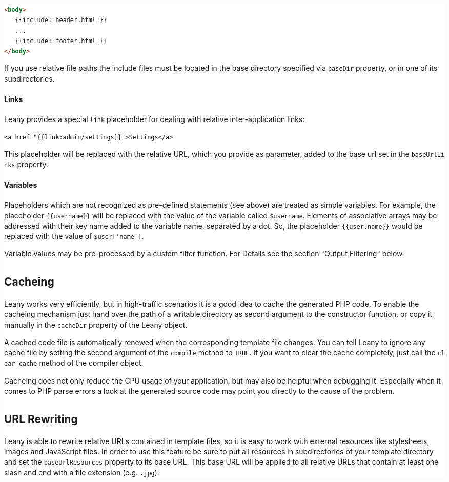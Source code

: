 ```html
<body>
   {{include: header.html }}
   ...
   {{include: footer.html }}
</body>
```

If you use relative file paths the include files must be located in the base
directory specified via `baseDir` property, or in one of its subdirectories.


#### Links

Leany provides a special `link` placeholder for dealing with relative
inter-application links:

`<a href="{{link:admin/settings}}">Settings</a>`

This placeholder will be replaced with the relative URL, which you provide as
parameter, added to the base url set in the `baseUrlLinks` property.


#### Variables

Placeholders which are not recognized as pre-defined statements (see above) are
treated as simple variables. For example, the placeholder `{{username}}` will be
replaced with the value of the variable called `$username`. Elements of
associative arrays may be addressed with their key name added to the variable
name, separated by a dot. So, the placeholder `{{user.name}}` would be replaced
with the value of `$user['name']`.

Variable values may be pre-processed by a custom filter function. For Details
see the section "Output Filtering" below.


## Cacheing

Leany works very efficiently, but in high-traffic scenarios it is a good
idea to cache the generated PHP code. To enable the cacheing mechanism just
hand over the path of a writable directory as second argument to the constructor
function, or copy it manually in the `cacheDir` property of the Leany object.

A cached code file is automatically renewed when the corresponding template file
changes. You can tell Leany to ignore any cache file by setting the second
argument of the `compile` method to `TRUE`. If you want to clear the cache
completely, just call the `clear_cache` method of the compiler object.

Cacheing does not only reduce the CPU usage of your application, but may also be
helpful when  debugging it. Especially when it comes to PHP parse errors a look
at the generated source code may point you directly to the cause of the problem.


## URL Rewriting

Leany is able to rewrite relative URLs contained in template files, so it is
easy to work with external resources like stylesheets, images and JavaScript
files. In order to use this feature be sure to put all resources in
subdirectories of your template directory and set the `baseUrlResources`
property to its base URL. This base URL will be applied to all relative URLs
that contain at least one slash and end with a file extension (e.g. `.jpg`).
